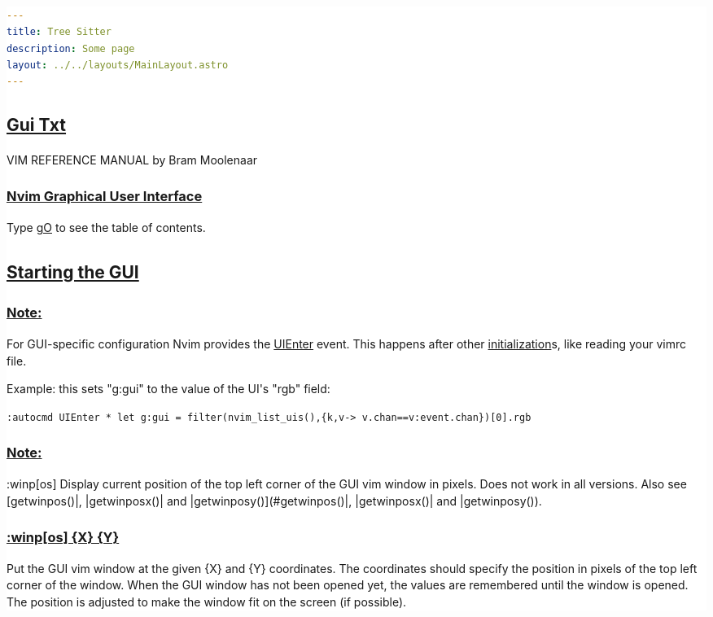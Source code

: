 ```yaml
---
title: Tree Sitter
description: Some page
layout: ../../layouts/MainLayout.astro
---
```



## <a id="Nvim" class="section-title" href="#Nvim"> Gui Txt</a> 

VIM REFERENCE MANUAL    by Bram Moolenaar


### <a id="gui GUI" class="section-title" href="#gui GUI">Nvim Graphical User Interface</a>

Type [gO](#gO) to see the table of contents.


## <a id="gui-start E229 E233" class="section-title" href="#gui-start E229 E233">Starting the GUI</a> 

### <a id="ginit.vim gui-init gvimrc $MYGVIMRC" class="section-title" href="#ginit.vim gui-init gvimrc $MYGVIMRC">Note:</a>
For GUI-specific configuration Nvim provides the [UIEnter](#UIEnter) event.  This
happens after other [initialization](#initialization)s, like reading your vimrc file.

Example: this sets "g:gui" to the value of the UI's "rgb" field:
```
:autocmd UIEnter * let g:gui = filter(nvim_list_uis(),{k,v-> v.chan==v:event.chan})[0].rgb

```


### <a id=":winp :winpos E188" class="section-title" href="#:winp :winpos E188">Note:</a>
:winp[os]
Display current position of the top left corner of the GUI vim
window in pixels.  Does not work in all versions.
Also see [getwinpos()|, |getwinposx()| and |getwinposy()](#getwinpos()|, |getwinposx()| and |getwinposy()).

### <a id="E466" class="section-title" href="#E466">:winp[os] {X} {Y}</a>
Put the GUI vim window at the given {X} and {Y} coordinates.
The coordinates should specify the position in pixels of the
top left corner of the window.
When the GUI window has not been opened yet, the values are
remembered until the window is opened.  The position is
adjusted to make the window fit on the screen (if possible).

